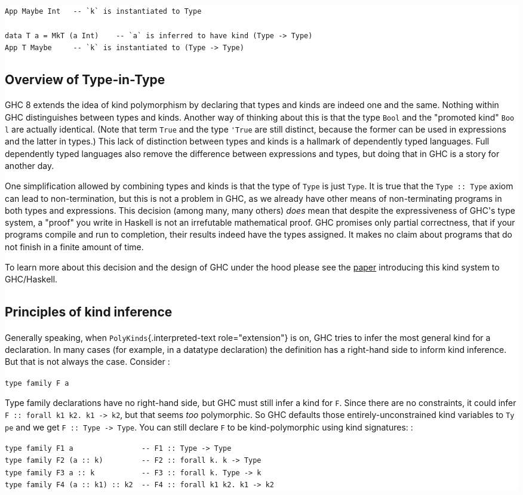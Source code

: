     App Maybe Int   -- `k` is instantiated to Type

    data T a = MkT (a Int)    -- `a` is inferred to have kind (Type -> Type)
    App T Maybe     -- `k` is instantiated to (Type -> Type)

Overview of Type-in-Type
------------------------

GHC 8 extends the idea of kind polymorphism by declaring that types and
kinds are indeed one and the same. Nothing within GHC distinguishes
between types and kinds. Another way of thinking about this is that the
type `Bool` and the \"promoted kind\" `Bool` are actually identical.
(Note that term `True` and the type `'True` are still distinct, because
the former can be used in expressions and the latter in types.) This
lack of distinction between types and kinds is a hallmark of dependently
typed languages. Full dependently typed languages also remove the
difference between expressions and types, but doing that in GHC is a
story for another day.

One simplification allowed by combining types and kinds is that the type
of `Type` is just `Type`. It is true that the `Type :: Type` axiom can
lead to non-termination, but this is not a problem in GHC, as we already
have other means of non-terminating programs in both types and
expressions. This decision (among many, many others) *does* mean that
despite the expressiveness of GHC\'s type system, a \"proof\" you write
in Haskell is not an irrefutable mathematical proof. GHC promises only
partial correctness, that if your programs compile and run to
completion, their results indeed have the types assigned. It makes no
claim about programs that do not finish in a finite amount of time.

To learn more about this decision and the design of GHC under the hood
please see the
[paper](http://www.seas.upenn.edu/~sweirich/papers/fckinds.pdf)
introducing this kind system to GHC/Haskell.

Principles of kind inference
----------------------------

Generally speaking, when `PolyKinds`{.interpreted-text role="extension"}
is on, GHC tries to infer the most general kind for a declaration. In
many cases (for example, in a datatype declaration) the definition has a
right-hand side to inform kind inference. But that is not always the
case. Consider :

    type family F a

Type family declarations have no right-hand side, but GHC must still
infer a kind for `F`. Since there are no constraints, it could infer
`F :: forall k1 k2. k1 -> k2`, but that seems *too* polymorphic. So GHC
defaults those entirely-unconstrained kind variables to `Type` and we
get `F :: Type -> Type`. You can still declare `F` to be
kind-polymorphic using kind signatures: :

    type family F1 a                -- F1 :: Type -> Type
    type family F2 (a :: k)         -- F2 :: forall k. k -> Type
    type family F3 a :: k           -- F3 :: forall k. Type -> k
    type family F4 (a :: k1) :: k2  -- F4 :: forall k1 k2. k1 -> k2
